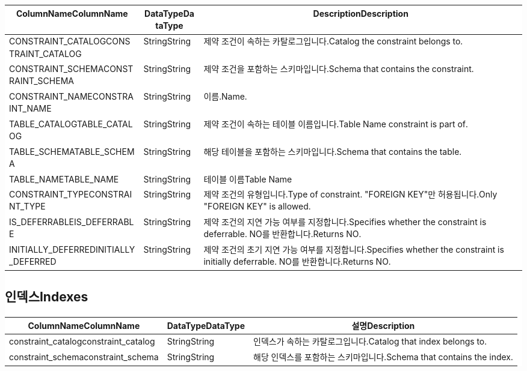 |<span data-ttu-id="a21b3-122">ColumnName</span><span class="sxs-lookup"><span data-stu-id="a21b3-122">ColumnName</span></span>|<span data-ttu-id="a21b3-123">DataType</span><span class="sxs-lookup"><span data-stu-id="a21b3-123">DataType</span></span>|<span data-ttu-id="a21b3-124">Description</span><span class="sxs-lookup"><span data-stu-id="a21b3-124">Description</span></span>|  
|----------------|--------------|-----------------|  
|<span data-ttu-id="a21b3-125">CONSTRAINT_CATALOG</span><span class="sxs-lookup"><span data-stu-id="a21b3-125">CONSTRAINT_CATALOG</span></span>|<span data-ttu-id="a21b3-126">String</span><span class="sxs-lookup"><span data-stu-id="a21b3-126">String</span></span>|<span data-ttu-id="a21b3-127">제약 조건이 속하는 카탈로그입니다.</span><span class="sxs-lookup"><span data-stu-id="a21b3-127">Catalog the constraint belongs to.</span></span>|  
|<span data-ttu-id="a21b3-128">CONSTRAINT_SCHEMA</span><span class="sxs-lookup"><span data-stu-id="a21b3-128">CONSTRAINT_SCHEMA</span></span>|<span data-ttu-id="a21b3-129">String</span><span class="sxs-lookup"><span data-stu-id="a21b3-129">String</span></span>|<span data-ttu-id="a21b3-130">제약 조건을 포함하는 스키마입니다.</span><span class="sxs-lookup"><span data-stu-id="a21b3-130">Schema that contains the constraint.</span></span>|  
|<span data-ttu-id="a21b3-131">CONSTRAINT_NAME</span><span class="sxs-lookup"><span data-stu-id="a21b3-131">CONSTRAINT_NAME</span></span>|<span data-ttu-id="a21b3-132">String</span><span class="sxs-lookup"><span data-stu-id="a21b3-132">String</span></span>|<span data-ttu-id="a21b3-133">이름.</span><span class="sxs-lookup"><span data-stu-id="a21b3-133">Name.</span></span>|  
|<span data-ttu-id="a21b3-134">TABLE_CATALOG</span><span class="sxs-lookup"><span data-stu-id="a21b3-134">TABLE_CATALOG</span></span>|<span data-ttu-id="a21b3-135">String</span><span class="sxs-lookup"><span data-stu-id="a21b3-135">String</span></span>|<span data-ttu-id="a21b3-136">제약 조건이 속하는 테이블 이름입니다.</span><span class="sxs-lookup"><span data-stu-id="a21b3-136">Table Name constraint is part of.</span></span>|  
|<span data-ttu-id="a21b3-137">TABLE_SCHEMA</span><span class="sxs-lookup"><span data-stu-id="a21b3-137">TABLE_SCHEMA</span></span>|<span data-ttu-id="a21b3-138">String</span><span class="sxs-lookup"><span data-stu-id="a21b3-138">String</span></span>|<span data-ttu-id="a21b3-139">해당 테이블을 포함하는 스키마입니다.</span><span class="sxs-lookup"><span data-stu-id="a21b3-139">Schema that contains the table.</span></span>|  
|<span data-ttu-id="a21b3-140">TABLE_NAME</span><span class="sxs-lookup"><span data-stu-id="a21b3-140">TABLE_NAME</span></span>|<span data-ttu-id="a21b3-141">String</span><span class="sxs-lookup"><span data-stu-id="a21b3-141">String</span></span>|<span data-ttu-id="a21b3-142">테이블 이름</span><span class="sxs-lookup"><span data-stu-id="a21b3-142">Table Name</span></span>|  
|<span data-ttu-id="a21b3-143">CONSTRAINT_TYPE</span><span class="sxs-lookup"><span data-stu-id="a21b3-143">CONSTRAINT_TYPE</span></span>|<span data-ttu-id="a21b3-144">String</span><span class="sxs-lookup"><span data-stu-id="a21b3-144">String</span></span>|<span data-ttu-id="a21b3-145">제약 조건의 유형입니다.</span><span class="sxs-lookup"><span data-stu-id="a21b3-145">Type of constraint.</span></span> <span data-ttu-id="a21b3-146">"FOREIGN KEY"만 허용됩니다.</span><span class="sxs-lookup"><span data-stu-id="a21b3-146">Only "FOREIGN KEY" is allowed.</span></span>|  
|<span data-ttu-id="a21b3-147">IS_DEFERRABLE</span><span class="sxs-lookup"><span data-stu-id="a21b3-147">IS_DEFERRABLE</span></span>|<span data-ttu-id="a21b3-148">String</span><span class="sxs-lookup"><span data-stu-id="a21b3-148">String</span></span>|<span data-ttu-id="a21b3-149">제약 조건의 지연 가능 여부를 지정합니다.</span><span class="sxs-lookup"><span data-stu-id="a21b3-149">Specifies whether the constraint is deferrable.</span></span> <span data-ttu-id="a21b3-150">NO를 반환합니다.</span><span class="sxs-lookup"><span data-stu-id="a21b3-150">Returns NO.</span></span>|  
|<span data-ttu-id="a21b3-151">INITIALLY_DEFERRED</span><span class="sxs-lookup"><span data-stu-id="a21b3-151">INITIALLY_DEFERRED</span></span>|<span data-ttu-id="a21b3-152">String</span><span class="sxs-lookup"><span data-stu-id="a21b3-152">String</span></span>|<span data-ttu-id="a21b3-153">제약 조건의 초기 지연 가능 여부를 지정합니다.</span><span class="sxs-lookup"><span data-stu-id="a21b3-153">Specifies whether the constraint is initially deferrable.</span></span> <span data-ttu-id="a21b3-154">NO를 반환합니다.</span><span class="sxs-lookup"><span data-stu-id="a21b3-154">Returns NO.</span></span>|  
  
## <a name="indexes"></a><span data-ttu-id="a21b3-155">인덱스</span><span class="sxs-lookup"><span data-stu-id="a21b3-155">Indexes</span></span>  
  
|<span data-ttu-id="a21b3-156">ColumnName</span><span class="sxs-lookup"><span data-stu-id="a21b3-156">ColumnName</span></span>|<span data-ttu-id="a21b3-157">DataType</span><span class="sxs-lookup"><span data-stu-id="a21b3-157">DataType</span></span>|<span data-ttu-id="a21b3-158">설명</span><span class="sxs-lookup"><span data-stu-id="a21b3-158">Description</span></span>|  
|----------------|--------------|-----------------|  
|<span data-ttu-id="a21b3-159">constraint_catalog</span><span class="sxs-lookup"><span data-stu-id="a21b3-159">constraint_catalog</span></span>|<span data-ttu-id="a21b3-160">String</span><span class="sxs-lookup"><span data-stu-id="a21b3-160">String</span></span>|<span data-ttu-id="a21b3-161">인덱스가 속하는 카탈로그입니다.</span><span class="sxs-lookup"><span data-stu-id="a21b3-161">Catalog that index belongs to.</span></span>|  
|<span data-ttu-id="a21b3-162">constraint_schema</span><span class="sxs-lookup"><span data-stu-id="a21b3-162">constraint_schema</span></span>|<span data-ttu-id="a21b3-163">String</span><span class="sxs-lookup"><span data-stu-id="a21b3-163">String</span></span>|<span data-ttu-id="a21b3-164">해당 인덱스를 포함하는 스키마입니다.</span><span class="sxs-lookup"><span data-stu-id="a21b3-164">Schema that contains the index.</span></span>|  